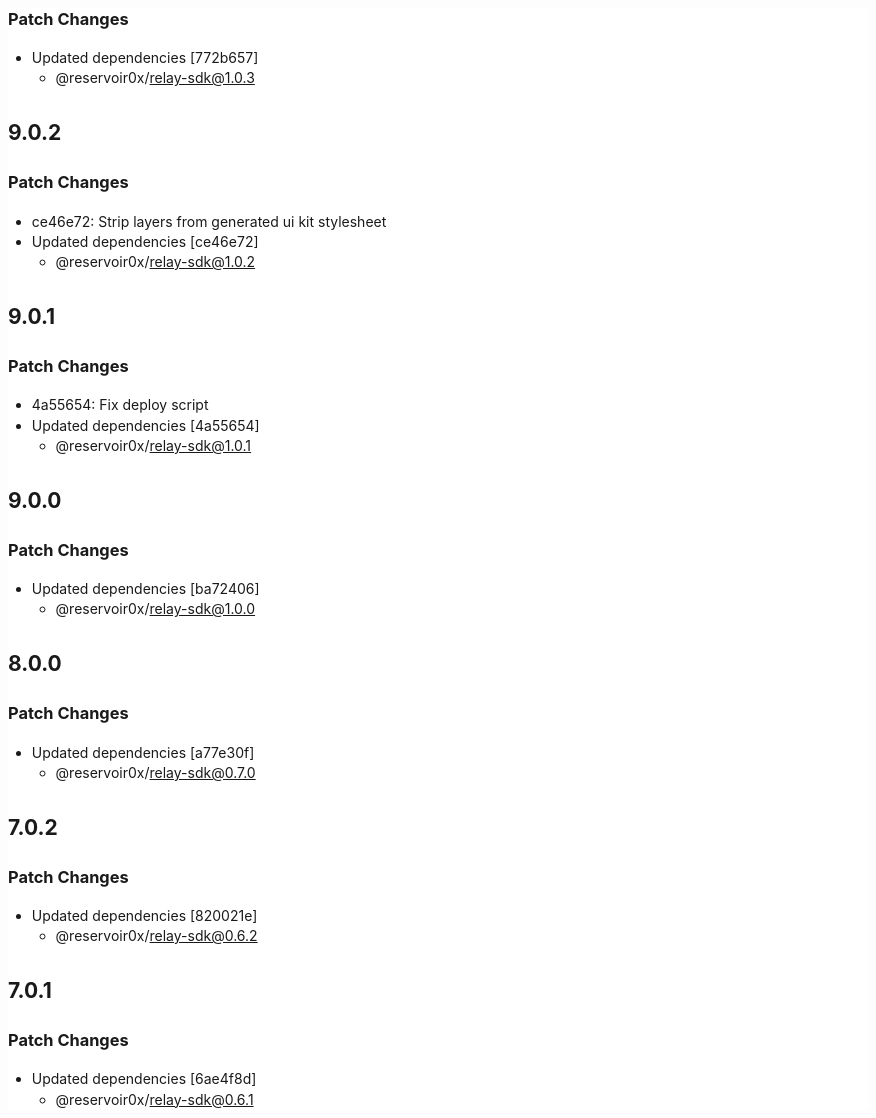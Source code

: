 ### Patch Changes

- Updated dependencies [772b657]
  - @reservoir0x/relay-sdk@1.0.3

## 9.0.2

### Patch Changes

- ce46e72: Strip layers from generated ui kit stylesheet
- Updated dependencies [ce46e72]
  - @reservoir0x/relay-sdk@1.0.2

## 9.0.1

### Patch Changes

- 4a55654: Fix deploy script
- Updated dependencies [4a55654]
  - @reservoir0x/relay-sdk@1.0.1

## 9.0.0

### Patch Changes

- Updated dependencies [ba72406]
  - @reservoir0x/relay-sdk@1.0.0

## 8.0.0

### Patch Changes

- Updated dependencies [a77e30f]
  - @reservoir0x/relay-sdk@0.7.0

## 7.0.2

### Patch Changes

- Updated dependencies [820021e]
  - @reservoir0x/relay-sdk@0.6.2

## 7.0.1

### Patch Changes

- Updated dependencies [6ae4f8d]
  - @reservoir0x/relay-sdk@0.6.1
